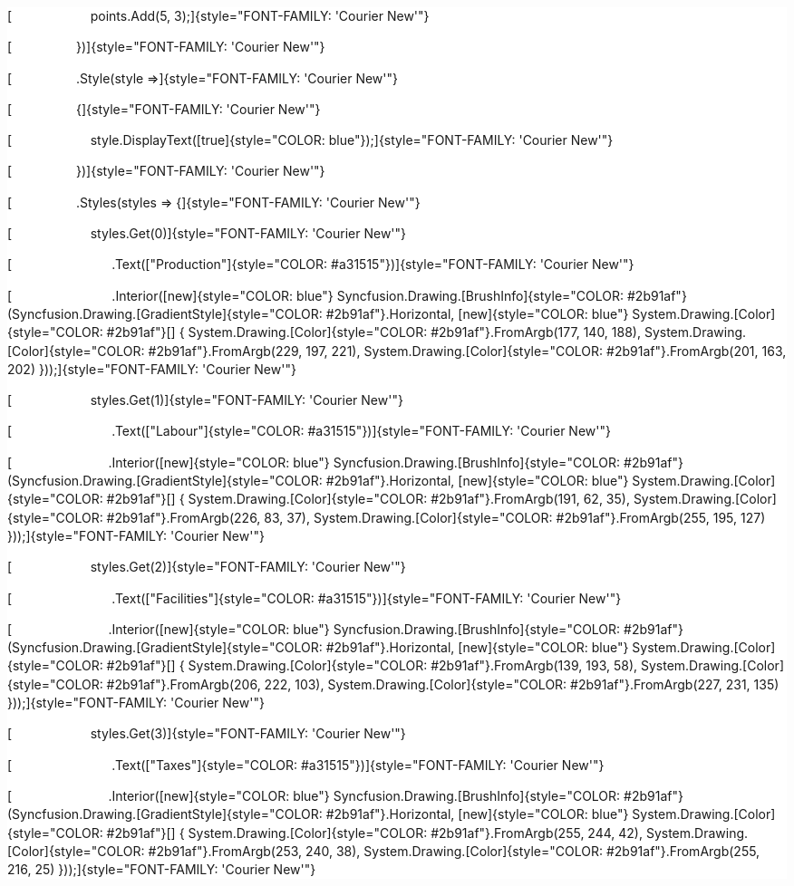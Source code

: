 [                      points.Add(5, 3);]{style="FONT-FAMILY: 'Courier New'"}

[                  })]{style="FONT-FAMILY: 'Courier New'"}

[                  .Style(style =\>]{style="FONT-FAMILY: 'Courier New'"}

[                  {]{style="FONT-FAMILY: 'Courier New'"}

[                      style.DisplayText([true]{style="COLOR: blue"});]{style="FONT-FAMILY: 'Courier New'"}

[                  })]{style="FONT-FAMILY: 'Courier New'"}

[                  .Styles(styles =\> {]{style="FONT-FAMILY: 'Courier New'"}

[                      styles.Get(0)]{style="FONT-FAMILY: 'Courier New'"}

[                            .Text([\"Production\"]{style="COLOR: #a31515"})]{style="FONT-FAMILY: 'Courier New'"}

[                            .Interior([new]{style="COLOR: blue"} Syncfusion.Drawing.[BrushInfo]{style="COLOR: #2b91af"}(Syncfusion.Drawing.[GradientStyle]{style="COLOR: #2b91af"}.Horizontal, [new]{style="COLOR: blue"} System.Drawing.[Color]{style="COLOR: #2b91af"}\[\] { System.Drawing.[Color]{style="COLOR: #2b91af"}.FromArgb(177, 140, 188), System.Drawing.[Color]{style="COLOR: #2b91af"}.FromArgb(229, 197, 221), System.Drawing.[Color]{style="COLOR: #2b91af"}.FromArgb(201, 163, 202) }));]{style="FONT-FAMILY: 'Courier New'"}

[                      styles.Get(1)]{style="FONT-FAMILY: 'Courier New'"}

[                            .Text([\"Labour\"]{style="COLOR: #a31515"})]{style="FONT-FAMILY: 'Courier New'"}

[                           .Interior([new]{style="COLOR: blue"} Syncfusion.Drawing.[BrushInfo]{style="COLOR: #2b91af"}(Syncfusion.Drawing.[GradientStyle]{style="COLOR: #2b91af"}.Horizontal, [new]{style="COLOR: blue"} System.Drawing.[Color]{style="COLOR: #2b91af"}\[\] { System.Drawing.[Color]{style="COLOR: #2b91af"}.FromArgb(191, 62, 35), System.Drawing.[Color]{style="COLOR: #2b91af"}.FromArgb(226, 83, 37), System.Drawing.[Color]{style="COLOR: #2b91af"}.FromArgb(255, 195, 127) }));]{style="FONT-FAMILY: 'Courier New'"}

[                      styles.Get(2)]{style="FONT-FAMILY: 'Courier New'"}

[                            .Text([\"Facilities\"]{style="COLOR: #a31515"})]{style="FONT-FAMILY: 'Courier New'"}

[                           .Interior([new]{style="COLOR: blue"} Syncfusion.Drawing.[BrushInfo]{style="COLOR: #2b91af"}(Syncfusion.Drawing.[GradientStyle]{style="COLOR: #2b91af"}.Horizontal, [new]{style="COLOR: blue"} System.Drawing.[Color]{style="COLOR: #2b91af"}\[\] { System.Drawing.[Color]{style="COLOR: #2b91af"}.FromArgb(139, 193, 58), System.Drawing.[Color]{style="COLOR: #2b91af"}.FromArgb(206, 222, 103), System.Drawing.[Color]{style="COLOR: #2b91af"}.FromArgb(227, 231, 135) }));]{style="FONT-FAMILY: 'Courier New'"}

[                      styles.Get(3)]{style="FONT-FAMILY: 'Courier New'"}

[                            .Text([\"Taxes\"]{style="COLOR: #a31515"})]{style="FONT-FAMILY: 'Courier New'"}

[                           .Interior([new]{style="COLOR: blue"} Syncfusion.Drawing.[BrushInfo]{style="COLOR: #2b91af"}(Syncfusion.Drawing.[GradientStyle]{style="COLOR: #2b91af"}.Horizontal, [new]{style="COLOR: blue"} System.Drawing.[Color]{style="COLOR: #2b91af"}\[\] { System.Drawing.[Color]{style="COLOR: #2b91af"}.FromArgb(255, 244, 42), System.Drawing.[Color]{style="COLOR: #2b91af"}.FromArgb(253, 240, 38), System.Drawing.[Color]{style="COLOR: #2b91af"}.FromArgb(255, 216, 25) }));]{style="FONT-FAMILY: 'Courier New'"}
